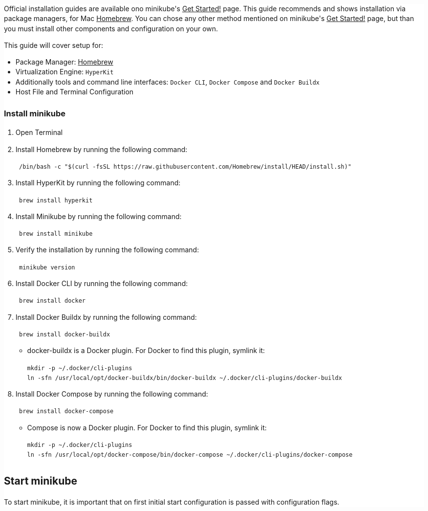 Official installation guides are available ono minikube's [Get Started!](https://minikube.sigs.k8s.io/docs/start/) page. This guide recommends and shows installation via package managers, for Mac [Homebrew](https://brew.sh/). You can chose any other method mentioned on minikube's [Get Started!](https://minikube.sigs.k8s.io/docs/start/) page, but than you must install other components and configuration on your own.

This guide will cover setup for:

- Package Manager: [Homebrew](https://brew.sh/)
- Virtualization Engine: `HyperKit`
- Additionally tools and command line interfaces:  `Docker CLI`, `Docker Compose` and `Docker Buildx`
- Host File and Terminal Configuration

### Install minikube

1. Open Terminal
2. Install Homebrew by running the following command:

        /bin/bash -c "$(curl -fsSL https://raw.githubusercontent.com/Homebrew/install/HEAD/install.sh)"

3. Install HyperKit by running the following command:

        brew install hyperkit

4. Install Minikube by running the following command:

        brew install minikube

5. Verify the installation by running the following command:

        minikube version

6. Install Docker CLI by running the following command:

        brew install docker

7. Install Docker Buildx by running the following command:

        brew install docker-buildx

    - docker-buildx is a Docker plugin. For Docker to find this plugin, symlink it:

          mkdir -p ~/.docker/cli-plugins
          ln -sfn /usr/local/opt/docker-buildx/bin/docker-buildx ~/.docker/cli-plugins/docker-buildx

8. Install Docker Compose by running the following command:

        brew install docker-compose

    - Compose is now a Docker plugin. For Docker to find this plugin, symlink it:

          mkdir -p ~/.docker/cli-plugins
          ln -sfn /usr/local/opt/docker-compose/bin/docker-compose ~/.docker/cli-plugins/docker-compose

## Start minikube

To start minikube, it is important that on first initial start configuration is passed with configuration flags.
